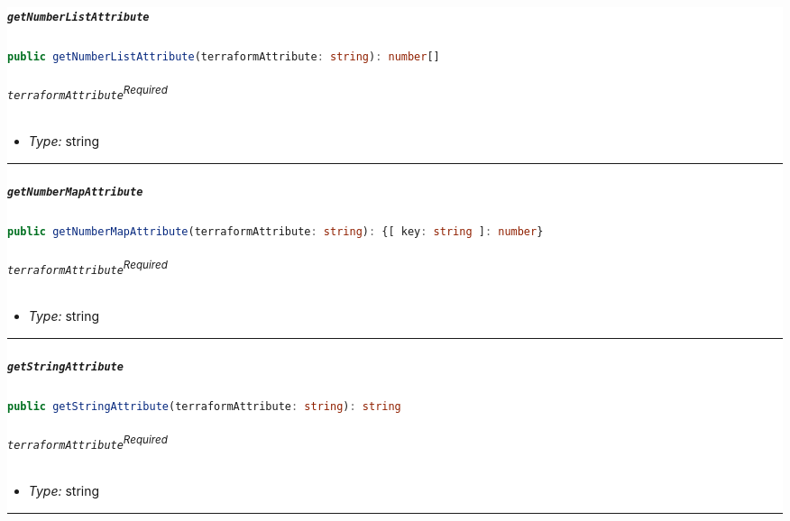 ##### `getNumberListAttribute` <a name="getNumberListAttribute" id="@cdktf/provider-databricks.dataDatabricksDataQualityMonitor.DataDatabricksDataQualityMonitorAnomalyDetectionConfigOutputReference.getNumberListAttribute"></a>

```typescript
public getNumberListAttribute(terraformAttribute: string): number[]
```

###### `terraformAttribute`<sup>Required</sup> <a name="terraformAttribute" id="@cdktf/provider-databricks.dataDatabricksDataQualityMonitor.DataDatabricksDataQualityMonitorAnomalyDetectionConfigOutputReference.getNumberListAttribute.parameter.terraformAttribute"></a>

- *Type:* string

---

##### `getNumberMapAttribute` <a name="getNumberMapAttribute" id="@cdktf/provider-databricks.dataDatabricksDataQualityMonitor.DataDatabricksDataQualityMonitorAnomalyDetectionConfigOutputReference.getNumberMapAttribute"></a>

```typescript
public getNumberMapAttribute(terraformAttribute: string): {[ key: string ]: number}
```

###### `terraformAttribute`<sup>Required</sup> <a name="terraformAttribute" id="@cdktf/provider-databricks.dataDatabricksDataQualityMonitor.DataDatabricksDataQualityMonitorAnomalyDetectionConfigOutputReference.getNumberMapAttribute.parameter.terraformAttribute"></a>

- *Type:* string

---

##### `getStringAttribute` <a name="getStringAttribute" id="@cdktf/provider-databricks.dataDatabricksDataQualityMonitor.DataDatabricksDataQualityMonitorAnomalyDetectionConfigOutputReference.getStringAttribute"></a>

```typescript
public getStringAttribute(terraformAttribute: string): string
```

###### `terraformAttribute`<sup>Required</sup> <a name="terraformAttribute" id="@cdktf/provider-databricks.dataDatabricksDataQualityMonitor.DataDatabricksDataQualityMonitorAnomalyDetectionConfigOutputReference.getStringAttribute.parameter.terraformAttribute"></a>

- *Type:* string

---
